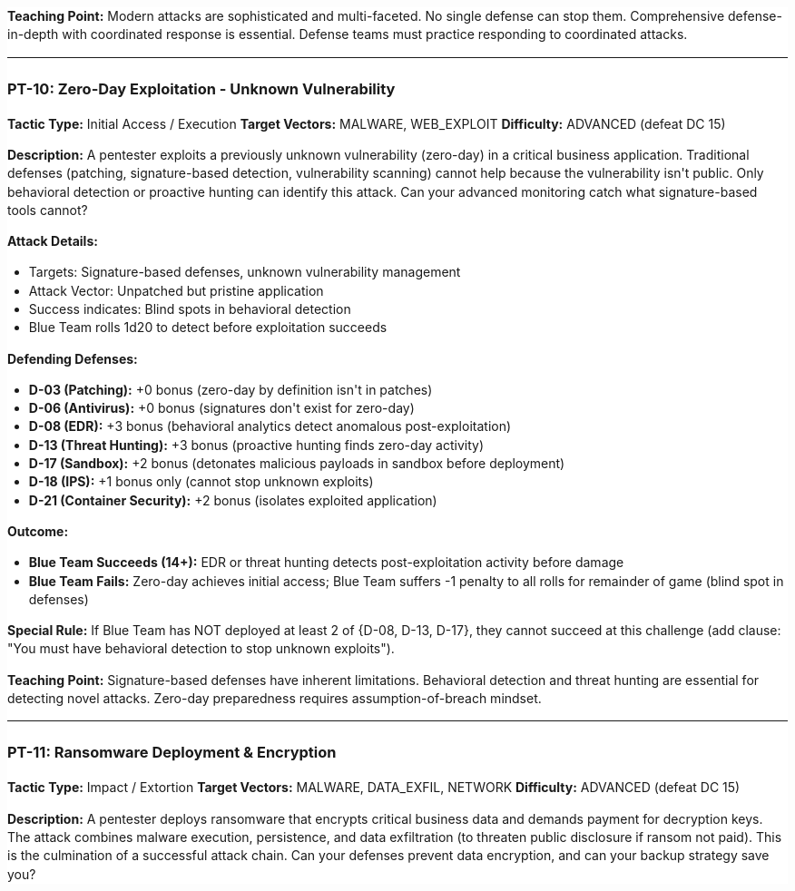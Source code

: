 **Teaching Point:** Modern attacks are sophisticated and multi-faceted. No single defense can stop them. Comprehensive defense-in-depth with coordinated response is essential. Defense teams must practice responding to coordinated attacks.

---

### PT-10: Zero-Day Exploitation - Unknown Vulnerability
**Tactic Type:** Initial Access / Execution
**Target Vectors:** MALWARE, WEB_EXPLOIT
**Difficulty:** ADVANCED (defeat DC 15)

**Description:**
A pentester exploits a previously unknown vulnerability (zero-day) in a critical business application. Traditional defenses (patching, signature-based detection, vulnerability scanning) cannot help because the vulnerability isn't public. Only behavioral detection or proactive hunting can identify this attack. Can your advanced monitoring catch what signature-based tools cannot?

**Attack Details:**
- Targets: Signature-based defenses, unknown vulnerability management
- Attack Vector: Unpatched but pristine application
- Success indicates: Blind spots in behavioral detection
- Blue Team rolls 1d20 to detect before exploitation succeeds

**Defending Defenses:**
- **D-03 (Patching):** +0 bonus (zero-day by definition isn't in patches)
- **D-06 (Antivirus):** +0 bonus (signatures don't exist for zero-day)
- **D-08 (EDR):** +3 bonus (behavioral analytics detect anomalous post-exploitation)
- **D-13 (Threat Hunting):** +3 bonus (proactive hunting finds zero-day activity)
- **D-17 (Sandbox):** +2 bonus (detonates malicious payloads in sandbox before deployment)
- **D-18 (IPS):** +1 bonus only (cannot stop unknown exploits)
- **D-21 (Container Security):** +2 bonus (isolates exploited application)

**Outcome:**
- **Blue Team Succeeds (14+):** EDR or threat hunting detects post-exploitation activity before damage
- **Blue Team Fails:** Zero-day achieves initial access; Blue Team suffers -1 penalty to all rolls for remainder of game (blind spot in defenses)

**Special Rule:** If Blue Team has NOT deployed at least 2 of {D-08, D-13, D-17}, they cannot succeed at this challenge (add clause: "You must have behavioral detection to stop unknown exploits").

**Teaching Point:** Signature-based defenses have inherent limitations. Behavioral detection and threat hunting are essential for detecting novel attacks. Zero-day preparedness requires assumption-of-breach mindset.

---

### PT-11: Ransomware Deployment & Encryption
**Tactic Type:** Impact / Extortion
**Target Vectors:** MALWARE, DATA_EXFIL, NETWORK
**Difficulty:** ADVANCED (defeat DC 15)

**Description:**
A pentester deploys ransomware that encrypts critical business data and demands payment for decryption keys. The attack combines malware execution, persistence, and data exfiltration (to threaten public disclosure if ransom not paid). This is the culmination of a successful attack chain. Can your defenses prevent data encryption, and can your backup strategy save you?
